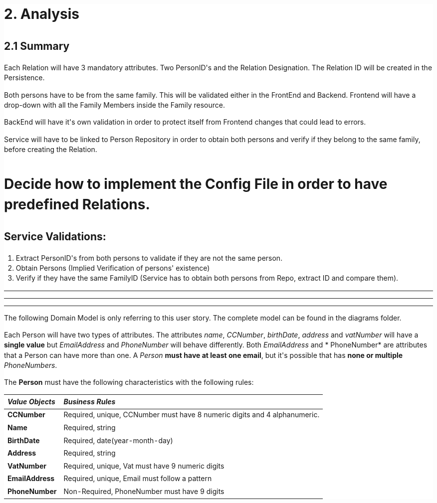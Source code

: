 ```plantuml
```

# 2. Analysis

## 2.1 Summary

Each Relation will have 3 mandatory attributes. Two PersonID's and the Relation Designation.
The Relation ID will be created in the Persistence.

Both persons have to be from the same family.
This will be validated either in the FrontEnd and Backend.
Frontend will have a drop-down with all the Family Members inside the Family resource.

BackEnd will have it's own validation in order to protect itself from Frontend changes that could lead to errors.

Service will have to be linked to Person Repository in order to obtain both persons and verify if they belong to the same family, before creating the Relation.

# Decide how to implement the Config File in order to have predefined Relations.

## Service Validations:

1. Extract PersonID's from both persons to validate if they are not the same person.
2. Obtain Persons (Implied Verification of persons' existence)
3. Verify if they have the same FamilyID (Service has to obtain both persons from Repo, extract ID and compare them).




---
---
---

[COMMENT]: # (The first one seems better practice than the second one. Validate both)


The following Domain Model is only referring to this user story. The complete model can be found in the diagrams folder.


Each Person will have two types of attributes. The attributes *name*, *CCNumber*, *birthDate*, *address* and *vatNumber*
will have a **single value** but *EmailAddress* and *PhoneNumber* will behave differently. Both *EmailAddress* and *
PhoneNumber* are attributes that a Person can have more than one. A *Person* **must have at least one email**, but it's
possible that has **none or multiple** *PhoneNumbers*.

The **Person** must have the following characteristics with the following rules:

| **_Value Objects_**         | **_Business Rules_**                                                                   |
| :-------------------------- | :------------------------------------------------------------------------------------- |
| **CCNumber**                | Required, unique, CCNumber must have 8 numeric digits and 4 alphanumeric.              |
| **Name**                    | Required, string                                                                       |
| **BirthDate**               | Required, date(year-month-day)                                                         |
| **Address**                 | Required, string                                                                       |
| **VatNumber**               | Required, unique, Vat must have 9 numeric digits                                       |
| **EmailAddress**            | Required, unique, Email must follow a pattern                                          |
| **PhoneNumber**             | Non-Required, PhoneNumber must have 9 digits                                           |


[comment]: # (NOTE: Only critical methods for the US implementation)
[comment]: # (All other US's/features that this one will be added on !!!!!!)
[comment]: # (Tudo o que nao encaixe em lado nenhum vai para aqui AKA LIXOOOOOOO !!!!!!!)